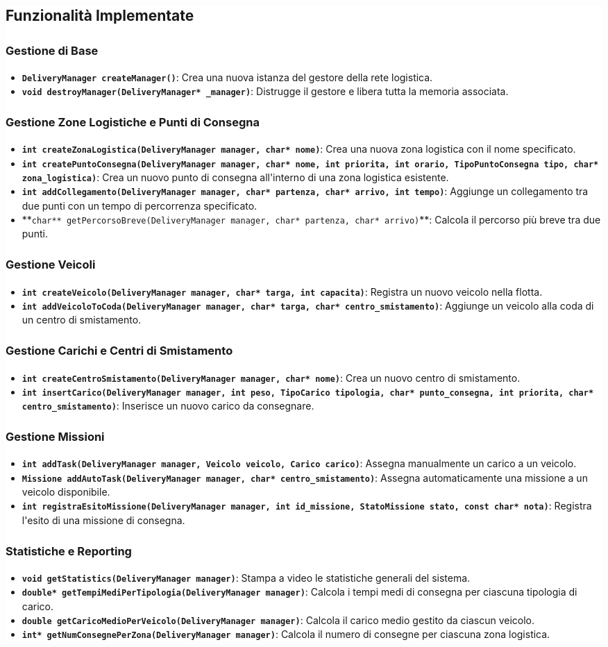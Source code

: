 ## Funzionalità Implementate

### Gestione di Base

- **`DeliveryManager createManager()`**: Crea una nuova istanza del gestore della rete logistica.
- **`void destroyManager(DeliveryManager* _manager)`**: Distrugge il gestore e libera tutta la memoria associata.

### Gestione Zone Logistiche e Punti di Consegna

- **`int createZonaLogistica(DeliveryManager manager, char* nome)`**: Crea una nuova zona logistica con il nome specificato.
- **`int createPuntoConsegna(DeliveryManager manager, char* nome, int priorita, int orario, TipoPuntoConsegna tipo, char* zona_logistica)`**: Crea un nuovo punto di consegna all'interno di una zona logistica esistente.
- **`int addCollegamento(DeliveryManager manager, char* partenza, char* arrivo, int tempo)`**: Aggiunge un collegamento tra due punti con un tempo di percorrenza specificato.
- **`char** getPercorsoBreve(DeliveryManager manager, char* partenza, char* arrivo)`\*\*: Calcola il percorso più breve tra due punti.

### Gestione Veicoli

- **`int createVeicolo(DeliveryManager manager, char* targa, int capacita)`**: Registra un nuovo veicolo nella flotta.
- **`int addVeicoloToCoda(DeliveryManager manager, char* targa, char* centro_smistamento)`**: Aggiunge un veicolo alla coda di un centro di smistamento.

### Gestione Carichi e Centri di Smistamento

- **`int createCentroSmistamento(DeliveryManager manager, char* nome)`**: Crea un nuovo centro di smistamento.
- **`int insertCarico(DeliveryManager manager, int peso, TipoCarico tipologia, char* punto_consegna, int priorita, char* centro_smistamento)`**: Inserisce un nuovo carico da consegnare.

### Gestione Missioni

- **`int addTask(DeliveryManager manager, Veicolo veicolo, Carico carico)`**: Assegna manualmente un carico a un veicolo.
- **`Missione addAutoTask(DeliveryManager manager, char* centro_smistamento)`**: Assegna automaticamente una missione a un veicolo disponibile.
- **`int registraEsitoMissione(DeliveryManager manager, int id_missione, StatoMissione stato, const char* nota)`**: Registra l'esito di una missione di consegna.

### Statistiche e Reporting

- **`void getStatistics(DeliveryManager manager)`**: Stampa a video le statistiche generali del sistema.
- **`double* getTempiMediPerTipologia(DeliveryManager manager)`**: Calcola i tempi medi di consegna per ciascuna tipologia di carico.
- **`double getCaricoMedioPerVeicolo(DeliveryManager manager)`**: Calcola il carico medio gestito da ciascun veicolo.
- **`int* getNumConsegnePerZona(DeliveryManager manager)`**: Calcola il numero di consegne per ciascuna zona logistica.
